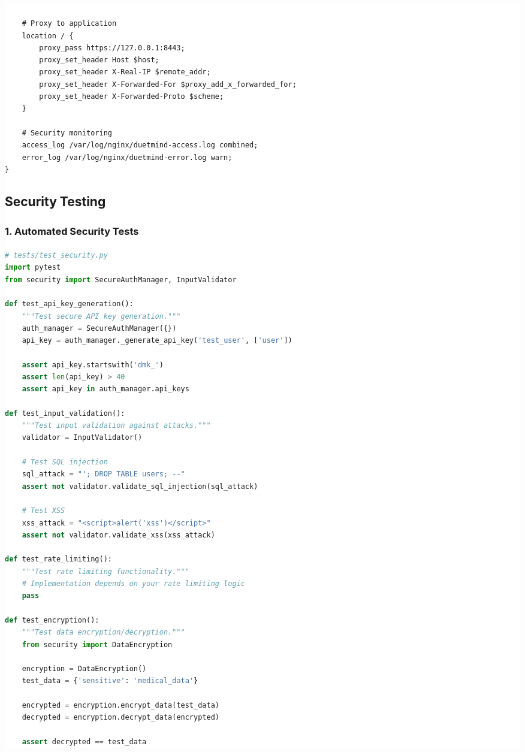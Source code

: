 ```nginx
    
    # Proxy to application
    location / {
        proxy_pass https://127.0.0.1:8443;
        proxy_set_header Host $host;
        proxy_set_header X-Real-IP $remote_addr;
        proxy_set_header X-Forwarded-For $proxy_add_x_forwarded_for;
        proxy_set_header X-Forwarded-Proto $scheme;
    }
    
    # Security monitoring
    access_log /var/log/nginx/duetmind-access.log combined;
    error_log /var/log/nginx/duetmind-error.log warn;
}
```

## Security Testing

### 1. Automated Security Tests

```python
# tests/test_security.py
import pytest
from security import SecureAuthManager, InputValidator

def test_api_key_generation():
    """Test secure API key generation."""
    auth_manager = SecureAuthManager({})
    api_key = auth_manager._generate_api_key('test_user', ['user'])
    
    assert api_key.startswith('dmk_')
    assert len(api_key) > 40
    assert api_key in auth_manager.api_keys

def test_input_validation():
    """Test input validation against attacks."""
    validator = InputValidator()
    
    # Test SQL injection
    sql_attack = "'; DROP TABLE users; --"
    assert not validator.validate_sql_injection(sql_attack)
    
    # Test XSS
    xss_attack = "<script>alert('xss')</script>"
    assert not validator.validate_xss(xss_attack)

def test_rate_limiting():
    """Test rate limiting functionality."""
    # Implementation depends on your rate limiting logic
    pass

def test_encryption():
    """Test data encryption/decryption."""
    from security import DataEncryption
    
    encryption = DataEncryption()
    test_data = {'sensitive': 'medical_data'}
    
    encrypted = encryption.encrypt_data(test_data)
    decrypted = encryption.decrypt_data(encrypted)
    
    assert decrypted == test_data
```